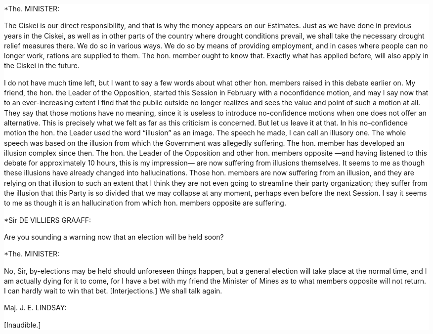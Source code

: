 <speech by="#minister">

<from>*The. <person refersTo="hansard_za">MINISTER</person>:</from>

<p>The Ciskei is our direct responsibility, and that is why the money appears on our Estimates. Just as we have done in previous years in the Ciskei, as well as in other parts of the country where drought conditions prevail, we shall take the necessary drought relief measures there. We do so in various ways. We do so by means of providing employment, and in cases where people can no longer work, rations are supplied to them. The hon. member ought to know that. Exactly what has applied before, will also apply in the Ciskei in the future.</p>

<p>I do not have much time left, but I want to say a few words about what other hon. members raised in this debate earlier on. My friend, the hon. the Leader of the Opposition, started this Session in February with a noconfidence motion, and may I say now that to an ever-increasing extent I find that the public outside no longer realizes and sees the value and point of such a motion at all. They say that those motions have no meaning, since it is useless to introduce no-confidence motions when one does not offer an alternative. This is precisely what we felt as far as this criticism is concerned. But let us leave it at that. In his no-confidence motion the hon. the Leader used the word &#x201C;illusion&#x201D; as an image. The speech he made, I can call an illusory one. The whole speech was based on the illusion from which the Government was allegedly suffering. The hon. member has developed an illusion complex since then. The hon. the Leader of the Opposition and other hon. members opposite &#x2014;and having listened to this debate for approximately 10 hours, this is my impression&#x2014; are now suffering from illusions themselves. It seems to me as though these illusions have already changed into hallucinations. Those hon. members are now suffering from an illusion, and they are relying on that illusion to such an extent that I think they are not even going to streamline their party organization; they suffer from the illusion that this Party is so divided that we may collapse at any moment, perhaps even before the next Session. I say it seems to me as though it is an hallucination from which hon. members opposite are suffering.</p>

</speech>

<speech by="#de_villiers_graaff">

<from>*Sir <person refersTo="hansard_za">DE VILLIERS GRAAFF</person>:</from>

<p>Are you sounding a warning now that an election will be held soon?</p>

</speech>

<speech by="#minister">

<from>*The. <person refersTo="hansard_za">MINISTER</person>:</from>

<p>No, Sir, by-elections may be held should unforeseen things happen, but a general election will take place at the normal time, and I am actually dying for it to come, for I have a bet with my friend the Minister of Mines as to what members opposite will not return. I can hardly wait to win that bet. [Interjections.] We shall talk again.</p>

</speech>

<speech by="#lindsay">

<from>Maj. <person refersTo="hansard_za">J. E. LINDSAY</person>:</from>

<p>[Inaudible.]</p>

</speech>

<speech by="#minister">
